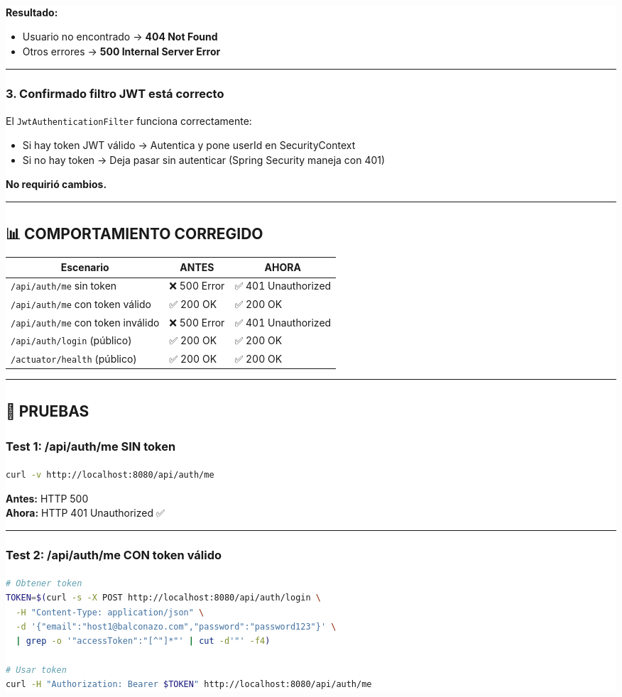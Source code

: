 **Resultado:** 
- Usuario no encontrado → **404 Not Found**
- Otros errores → **500 Internal Server Error**

---

### 3. Confirmado filtro JWT está correcto

El `JwtAuthenticationFilter` funciona correctamente:
- Si hay token JWT válido → Autentica y pone userId en SecurityContext
- Si no hay token → Deja pasar sin autenticar (Spring Security maneja con 401)

**No requirió cambios.**

---

## 📊 COMPORTAMIENTO CORREGIDO

| Escenario | ANTES | AHORA |
|-----------|-------|-------|
| `/api/auth/me` sin token | ❌ 500 Error | ✅ 401 Unauthorized |
| `/api/auth/me` con token válido | ✅ 200 OK | ✅ 200 OK |
| `/api/auth/me` con token inválido | ❌ 500 Error | ✅ 401 Unauthorized |
| `/api/auth/login` (público) | ✅ 200 OK | ✅ 200 OK |
| `/actuator/health` (público) | ✅ 200 OK | ✅ 200 OK |

---

## 🧪 PRUEBAS

### Test 1: /api/auth/me SIN token

```bash
curl -v http://localhost:8080/api/auth/me
```

**Antes:** HTTP 500  
**Ahora:** HTTP 401 Unauthorized ✅

---

### Test 2: /api/auth/me CON token válido

```bash
# Obtener token
TOKEN=$(curl -s -X POST http://localhost:8080/api/auth/login \
  -H "Content-Type: application/json" \
  -d '{"email":"host1@balconazo.com","password":"password123"}' \
  | grep -o '"accessToken":"[^"]*"' | cut -d'"' -f4)

# Usar token
curl -H "Authorization: Bearer $TOKEN" http://localhost:8080/api/auth/me
```
